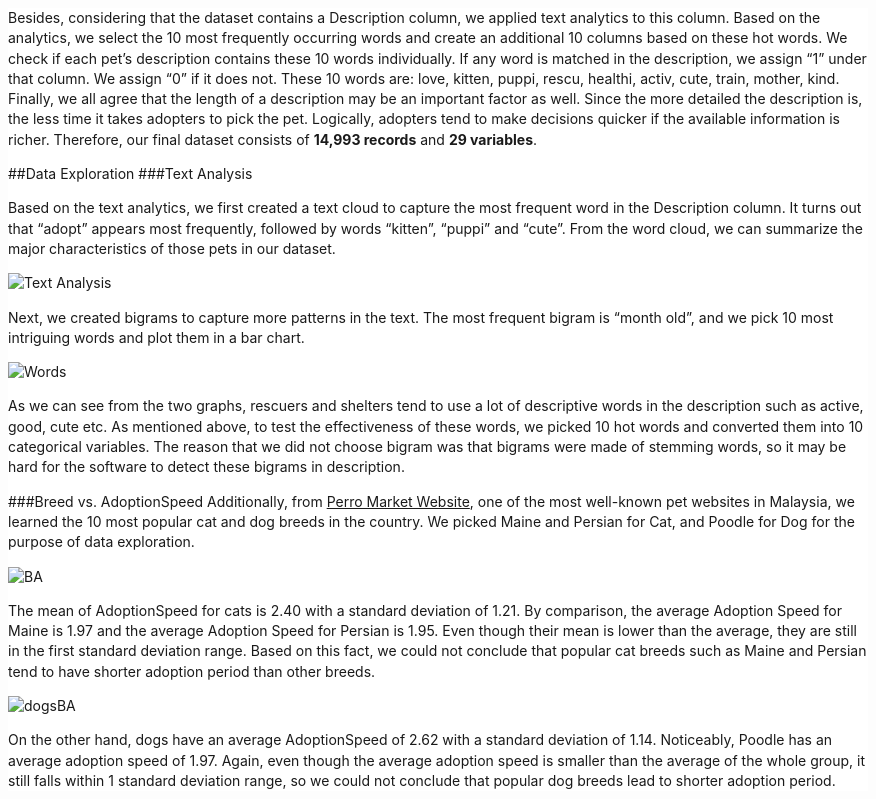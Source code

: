 Besides, considering that the dataset contains a Description column, we applied text analytics to this column. Based on the analytics, we select the 10 most frequently occurring words and create an additional 10 columns based on these hot words. We check if each pet’s description contains these 10 words individually. If any word is matched in the description, we assign “1” under that column. We assign “0” if it does not. These 10 words are: love, kitten, puppi, rescu, healthi, activ, cute, train, mother, kind. Finally, we all agree that the length of a description may be an important factor as well. Since the more detailed the description is, the less time it takes adopters to pick the pet. Logically, adopters tend to make decisions quicker if the available information is richer. Therefore, our final dataset consists of **14,993 records** and **29 variables**.

##Data Exploration
###Text Analysis

Based on the text analytics, we first created a text cloud to capture the most frequent word in the Description column. It turns out that “adopt” appears most frequently, followed by words
“kitten”, “puppi” and “cute”. From the word cloud, we can summarize the major characteristics of those pets in our dataset.

![Text Analysis](https://tva1.sinaimg.cn/large/00831rSTgy1gdkkm993zej30ge0gin7s.jpg)

Next, we created bigrams to capture more patterns in the text. The most frequent bigram is “month old”, and we pick 10 most intriguing words and plot them in a bar chart.

![Words](https://tva1.sinaimg.cn/large/00831rSTgy1gdkkw1x8lqj30no0gqack.jpg)

As we can see from the two graphs, rescuers and shelters tend to use a lot of descriptive words in the description such as active, good, cute etc. As mentioned above, to test the effectiveness of these words, we picked 10 hot words and converted them into 10 categorical variables. The reason that we did not
choose bigram was that bigrams were made of stemming words, so it may be hard for the software to detect these bigrams in description.

###Breed vs. AdoptionSpeed
Additionally, from [Perro Market Website](https://perromart.com.my/blogs/perro-learning-center/popular-cat-breeds-in-malaysia), one of the most well-known pet websites in Malaysia, we learned the 10 most popular cat and dog breeds in the country. We picked Maine and Persian for Cat, and Poodle for Dog for the purpose of data exploration.

![BA](https://tva1.sinaimg.cn/large/00831rSTgy1gdkkw124uxj30n00fqgmy.jpg)

The mean of AdoptionSpeed for cats is 2.40 with a standard deviation of 1.21. By comparison, the average Adoption Speed for Maine is 1.97 and the average Adoption Speed for Persian is 1.95. Even though their mean is lower than the average, they are still in the first standard deviation range. Based on this fact, we could not conclude that popular cat breeds such as Maine and Persian tend to have shorter adoption period than other breeds.

![dogsBA](https://tva1.sinaimg.cn/large/00831rSTgy1gdkkw021uaj30mi0fota1.jpg)

On the other hand, dogs have an average AdoptionSpeed of 2.62 with a standard deviation of 1.14. Noticeably, Poodle has an average adoption speed of 1.97. Again, even though the average adoption speed is smaller than the average of the whole group, it still falls within 1 standard deviation range, so we
could not conclude that popular dog breeds lead to shorter adoption period.
